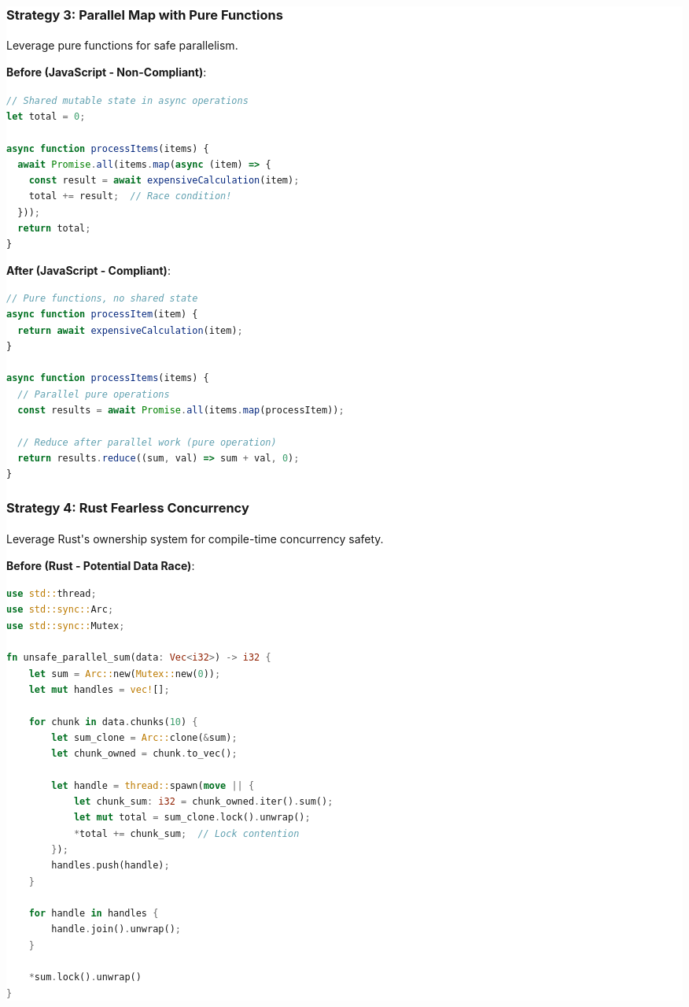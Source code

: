 ### Strategy 3: Parallel Map with Pure Functions
Leverage pure functions for safe parallelism.

**Before (JavaScript - Non-Compliant)**:
```javascript
// Shared mutable state in async operations
let total = 0;

async function processItems(items) {
  await Promise.all(items.map(async (item) => {
    const result = await expensiveCalculation(item);
    total += result;  // Race condition!
  }));
  return total;
}
```

**After (JavaScript - Compliant)**:
```javascript
// Pure functions, no shared state
async function processItem(item) {
  return await expensiveCalculation(item);
}

async function processItems(items) {
  // Parallel pure operations
  const results = await Promise.all(items.map(processItem));

  // Reduce after parallel work (pure operation)
  return results.reduce((sum, val) => sum + val, 0);
}
```

### Strategy 4: Rust Fearless Concurrency
Leverage Rust's ownership system for compile-time concurrency safety.

**Before (Rust - Potential Data Race)**:
```rust
use std::thread;
use std::sync::Arc;
use std::sync::Mutex;

fn unsafe_parallel_sum(data: Vec<i32>) -> i32 {
    let sum = Arc::new(Mutex::new(0));
    let mut handles = vec![];

    for chunk in data.chunks(10) {
        let sum_clone = Arc::clone(&sum);
        let chunk_owned = chunk.to_vec();

        let handle = thread::spawn(move || {
            let chunk_sum: i32 = chunk_owned.iter().sum();
            let mut total = sum_clone.lock().unwrap();
            *total += chunk_sum;  // Lock contention
        });
        handles.push(handle);
    }

    for handle in handles {
        handle.join().unwrap();
    }

    *sum.lock().unwrap()
}
```
